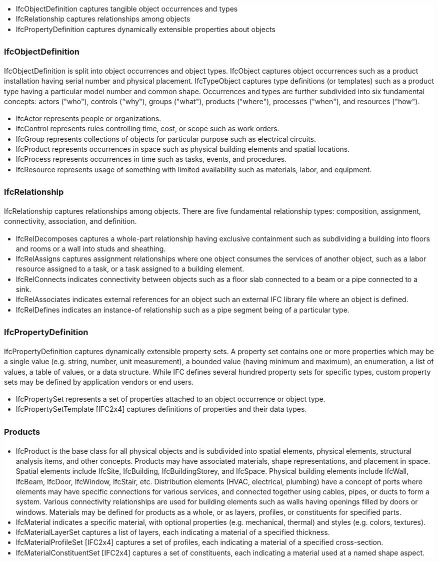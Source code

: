 * IfcObjectDefinition captures tangible object occurrences and types
* IfcRelationship captures relationships among objects
* IfcPropertyDefinition captures dynamically extensible properties about objects

### IfcObjectDefinition 
IfcObjectDefinition is split into object occurrences and object types. IfcObject captures object occurrences such as a product installation having serial number and physical placement. IfcTypeObject captures type definitions (or templates) such as a product type having a particular model number and common shape. Occurrences and types are further subdivided into six fundamental concepts: actors ("who"), controls ("why"), groups ("what"), products ("where"), processes ("when"), and resources ("how").
* IfcActor represents people or organizations.
* IfcControl represents rules controlling time, cost, or scope such as work orders.
* IfcGroup represents collections of objects for particular purpose such as electrical circuits.
* IfcProduct represents occurrences in space such as physical building elements and spatial locations.
* IfcProcess represents occurrences in time such as tasks, events, and procedures.
* IfcResource represents usage of something with limited availability such as materials, labor, and equipment.

### IfcRelationship 
IfcRelationship captures relationships among objects. There are five fundamental relationship types: composition, assignment, connectivity, association, and definition.
* IfcRelDecomposes captures a whole-part relationship having exclusive containment such as subdividing a building into floors and rooms or a wall into studs and sheathing.
* IfcRelAssigns captures assignment relationships where one object consumes the services of another object, such as a labor resource assigned to a task, or a task assigned to a building element.
* IfcRelConnects indicates connectivity between objects such as a floor slab connected to a beam or a pipe connected to a sink.
* IfcRelAssociates indicates external references for an object such an external IFC library file where an object is defined.
* IfcRelDefines indicates an instance-of relationship such as a pipe segment being of a particular type.

### IfcPropertyDefinition 
IfcPropertyDefinition captures dynamically extensible property sets. A property set contains one or more properties which may be a single value (e.g. string, number, unit measurement), a bounded value (having minimum and maximum), an enumeration, a list of values, a table of values, or a data structure. While IFC defines several hundred property sets for specific types, custom property sets may be defined by application vendors or end users.
* IfcPropertySet represents a set of properties attached to an object occurrence or object type.
* IfcPropertySetTemplate [IFC2x4] captures definitions of properties and their data types.

### Products 
* IfcProduct is the base class for all physical objects and is subdivided into spatial elements, physical elements, structural analysis items, and other concepts. Products may have associated materials, shape representations, and placement in space. Spatial elements include IfcSite, IfcBuilding, IfcBuildingStorey, and IfcSpace. Physical building elements include IfcWall, IfcBeam, IfcDoor, IfcWindow, IfcStair, etc. Distribution elements (HVAC, electrical, plumbing) have a concept of ports where elements may have specific connections for various services, and connected together using cables, pipes, or ducts to form a system. Various connectivity relationships are used for building elements such as walls having openings filled by doors or windows.
Materials may be defined for products as a whole, or as layers, profiles, or constituents for specified parts.
* IfcMaterial indicates a specific material, with optional properties (e.g. mechanical, thermal) and styles (e.g. colors, textures).
* IfcMaterialLayerSet captures a list of layers, each indicating a material of a specified thickness.
* IfcMaterialProfileSet [IFC2x4] captures a set of profiles, each indicating a material of a specified cross-section.
* IfcMaterialConstituentSet [IFC2x4] captures a set of constituents, each indicating a material used at a named shape aspect.
